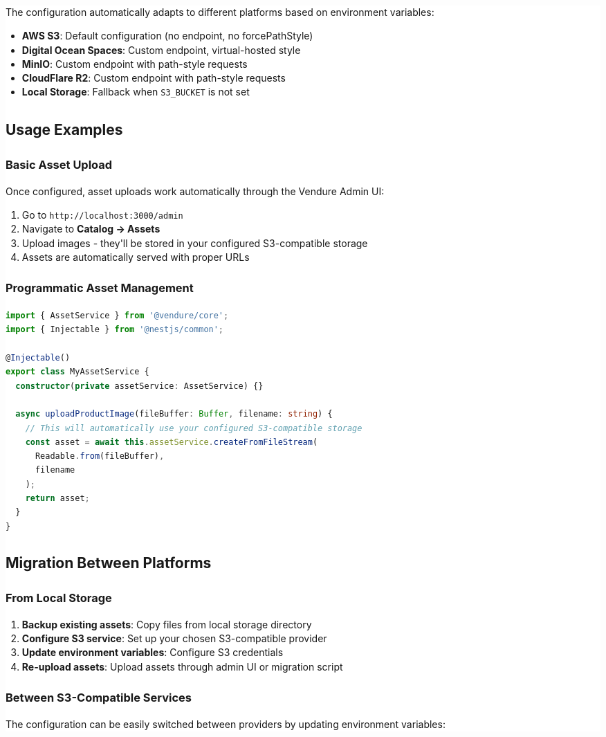 The configuration automatically adapts to different platforms based on environment variables:

- **AWS S3**: Default configuration (no endpoint, no forcePathStyle)
- **Digital Ocean Spaces**: Custom endpoint, virtual-hosted style
- **MinIO**: Custom endpoint with path-style requests
- **CloudFlare R2**: Custom endpoint with path-style requests
- **Local Storage**: Fallback when `S3_BUCKET` is not set

## Usage Examples

### Basic Asset Upload

Once configured, asset uploads work automatically through the Vendure Admin UI:

1. Go to `http://localhost:3000/admin`
2. Navigate to **Catalog → Assets**
3. Upload images - they'll be stored in your configured S3-compatible storage
4. Assets are automatically served with proper URLs

### Programmatic Asset Management

```typescript
import { AssetService } from '@vendure/core';
import { Injectable } from '@nestjs/common';

@Injectable()
export class MyAssetService {
  constructor(private assetService: AssetService) {}

  async uploadProductImage(fileBuffer: Buffer, filename: string) {
    // This will automatically use your configured S3-compatible storage
    const asset = await this.assetService.createFromFileStream(
      Readable.from(fileBuffer),
      filename
    );
    return asset;
  }
}
```

## Migration Between Platforms

### From Local Storage

1. **Backup existing assets**: Copy files from local storage directory
2. **Configure S3 service**: Set up your chosen S3-compatible provider
3. **Update environment variables**: Configure S3 credentials
4. **Re-upload assets**: Upload assets through admin UI or migration script

### Between S3-Compatible Services

The configuration can be easily switched between providers by updating environment variables:
